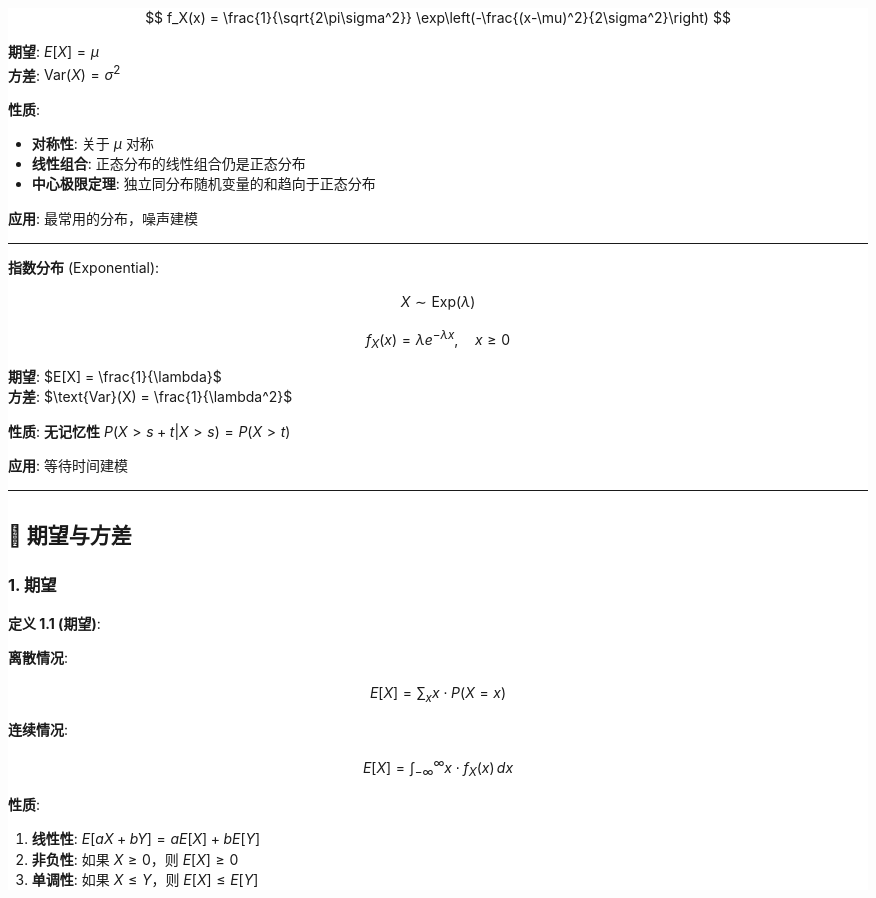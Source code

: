 $$
f_X(x) = \frac{1}{\sqrt{2\pi\sigma^2}} \exp\left(-\frac{(x-\mu)^2}{2\sigma^2}\right)
$$

**期望**: $E[X] = \mu$  
**方差**: $\text{Var}(X) = \sigma^2$

**性质**:

- **对称性**: 关于 $\mu$ 对称
- **线性组合**: 正态分布的线性组合仍是正态分布
- **中心极限定理**: 独立同分布随机变量的和趋向于正态分布

**应用**: 最常用的分布，噪声建模

---

**指数分布** (Exponential):

$$
X \sim \text{Exp}(\lambda)
$$

$$
f_X(x) = \lambda e^{-\lambda x}, \quad x \geq 0
$$

**期望**: $E[X] = \frac{1}{\lambda}$  
**方差**: $\text{Var}(X) = \frac{1}{\lambda^2}$

**性质**: **无记忆性** $P(X > s + t | X > s) = P(X > t)$

**应用**: 等待时间建模

---

## 🔬 期望与方差

### 1. 期望

**定义 1.1 (期望)**:

**离散情况**:

$$
E[X] = \sum_x x \cdot P(X = x)
$$

**连续情况**:

$$
E[X] = \int_{-\infty}^\infty x \cdot f_X(x) \, dx
$$

**性质**:

1. **线性性**: $E[aX + bY] = aE[X] + bE[Y]$
2. **非负性**: 如果 $X \geq 0$，则 $E[X] \geq 0$
3. **单调性**: 如果 $X \leq Y$，则 $E[X] \leq E[Y]$

